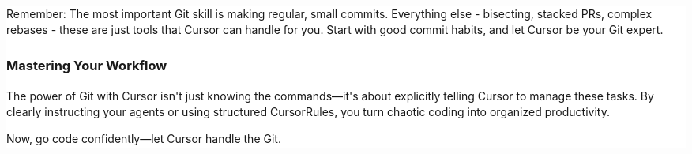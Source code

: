 Remember: The most important Git skill is making regular, small commits. Everything else - bisecting, stacked PRs, complex rebases - these are just tools that Cursor can handle for you. Start with good commit habits, and let Cursor be your Git expert.

### Mastering Your Workflow

The power of Git with Cursor isn't just knowing the commands—it's about explicitly telling Cursor to manage these tasks. By clearly instructing your agents or using structured CursorRules, you turn chaotic coding into organized productivity.

Now, go code confidently—let Cursor handle the Git.
